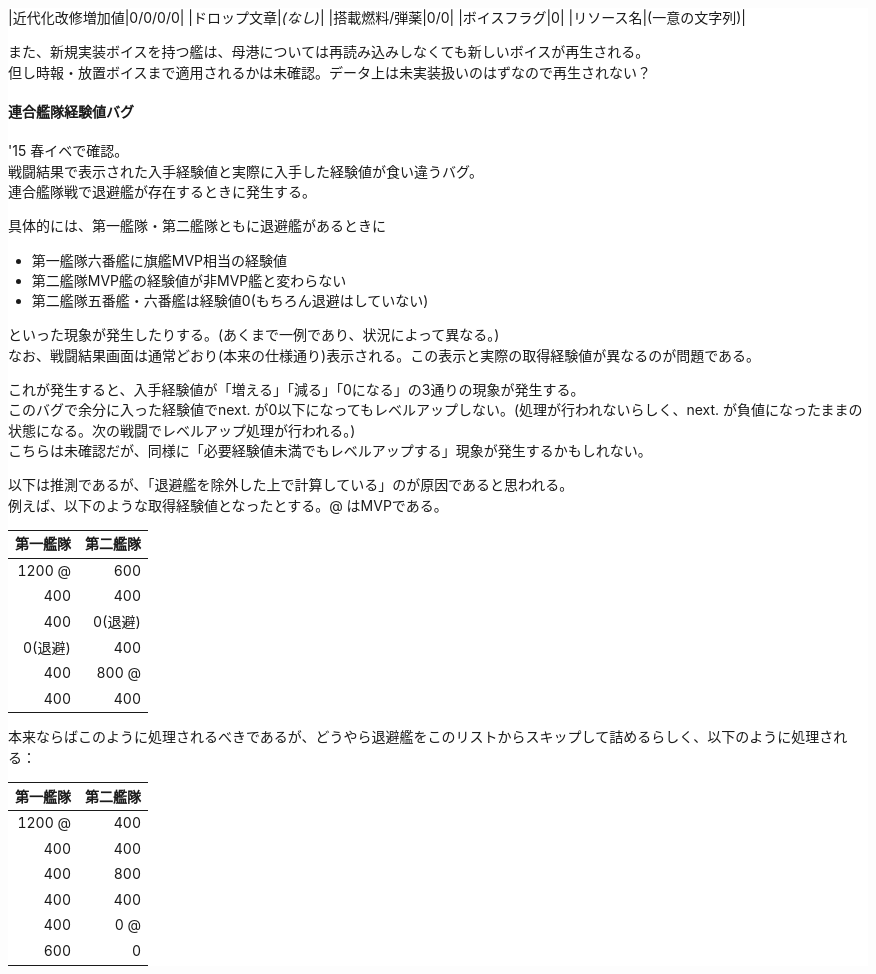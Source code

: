 |近代化改修増加値|0/0/0/0|
|ドロップ文章|*(なし)*|
|搭載燃料/弾薬|0/0|
|ボイスフラグ|0|
|リソース名|(一意の文字列)|

また、新規実装ボイスを持つ艦は、母港については再読み込みしなくても新しいボイスが再生される。  
但し時報・放置ボイスまで適用されるかは未確認。データ上は未実装扱いのはずなので再生されない？  

#### 連合艦隊経験値バグ

'15 春イベで確認。  
戦闘結果で表示された入手経験値と実際に入手した経験値が食い違うバグ。  
連合艦隊戦で退避艦が存在するときに発生する。  

具体的には、第一艦隊・第二艦隊ともに退避艦があるときに  

* 第一艦隊六番艦に旗艦MVP相当の経験値  
* 第二艦隊MVP艦の経験値が非MVP艦と変わらない
* 第二艦隊五番艦・六番艦は経験値0(もちろん退避はしていない)

といった現象が発生したりする。(あくまで一例であり、状況によって異なる。)  
なお、戦闘結果画面は通常どおり(本来の仕様通り)表示される。この表示と実際の取得経験値が異なるのが問題である。  

これが発生すると、入手経験値が「増える」「減る」「0になる」の3通りの現象が発生する。  
このバグで余分に入った経験値でnext. が0以下になってもレベルアップしない。(処理が行われないらしく、next. が負値になったままの状態になる。次の戦闘でレベルアップ処理が行われる。)  
こちらは未確認だが、同様に「必要経験値未満でもレベルアップする」現象が発生するかもしれない。

以下は推測であるが、「退避艦を除外した上で計算している」のが原因であると思われる。  
例えば、以下のような取得経験値となったとする。@ はMVPである。

|第一艦隊|第二艦隊|
|--:|--:|
|1200 @|600|
|400|400|
|400|0(退避)|
|0(退避)|400|
|400|800 @|
|400|400|

本来ならばこのように処理されるべきであるが、どうやら退避艦をこのリストからスキップして詰めるらしく、以下のように処理される：

|第一艦隊|第二艦隊|
|--:|--:|
|1200 @|400|
|400|400|
|400|800|
|400|400|
|400|0 @|
|600|0|
